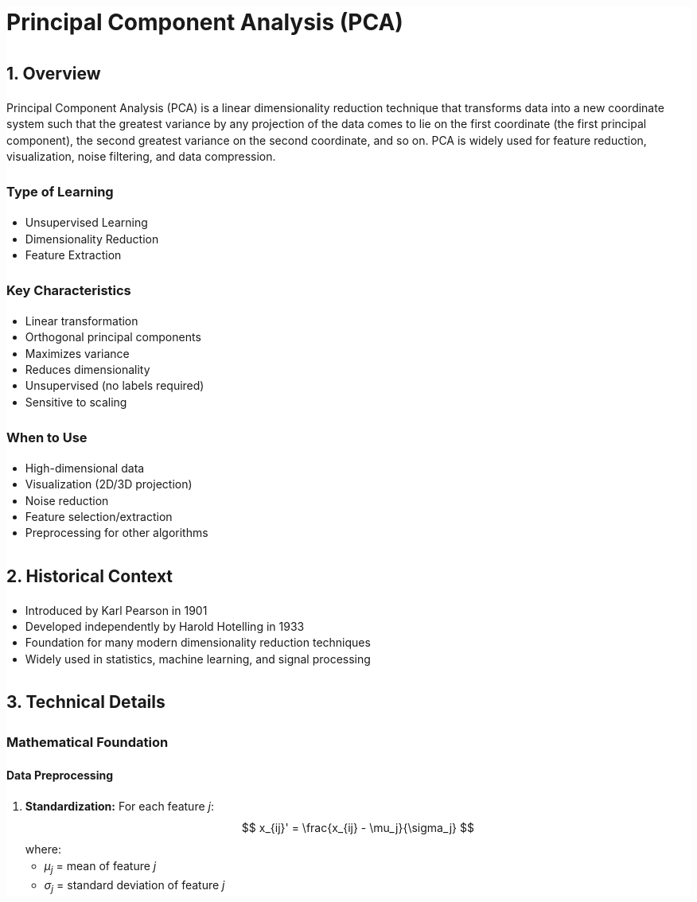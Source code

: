 # Principal Component Analysis (PCA)

## 1. Overview
Principal Component Analysis (PCA) is a linear dimensionality reduction technique that transforms data into a new coordinate system such that the greatest variance by any projection of the data comes to lie on the first coordinate (the first principal component), the second greatest variance on the second coordinate, and so on. PCA is widely used for feature reduction, visualization, noise filtering, and data compression.

### Type of Learning
- Unsupervised Learning
- Dimensionality Reduction
- Feature Extraction

### Key Characteristics
- Linear transformation
- Orthogonal principal components
- Maximizes variance
- Reduces dimensionality
- Unsupervised (no labels required)
- Sensitive to scaling

### When to Use
- High-dimensional data
- Visualization (2D/3D projection)
- Noise reduction
- Feature selection/extraction
- Preprocessing for other algorithms

## 2. Historical Context
- Introduced by Karl Pearson in 1901
- Developed independently by Harold Hotelling in 1933
- Foundation for many modern dimensionality reduction techniques
- Widely used in statistics, machine learning, and signal processing

## 3. Technical Details

### Mathematical Foundation

#### Data Preprocessing
1. **Standardization:**
   For each feature $j$:
   $$
   x_{ij}' = \frac{x_{ij} - \mu_j}{\sigma_j}
   $$
   where:
   - $\mu_j$ = mean of feature $j$
   - $\sigma_j$ = standard deviation of feature $j$
